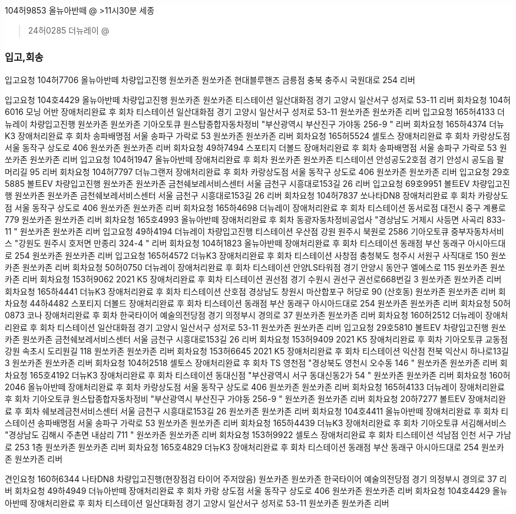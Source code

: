 104허9853 올뉴아반떼 @	>11시30분
세종
> 24허0285 더뉴레이 @	

### 입고,회송
입고요청	104허7706	올뉴아반떼	차량입고진행	원쏘카존	원쏘카존	현대블루핸즈 금릉점	충북 충주시 국원대로 254	리버

입고요청	104호4429	올뉴아반떼	차량입고진행	원쏘카존	원쏘카존	티스테이션 일산대화점	경기 고양시 일산서구 성저로 53-11	리버
회차요청	104허6016	모닝 어반	장애처리완료 후 회차	티스테이션 일산대화점	경기 고양시 일산서구 성저로 53-11	원쏘카존	원쏘카존	리버
입고요청	165허4133	더뉴레이	차량입고진행	원쏘카존	원쏘카존	기아오토큐 원스탑종합자동차정비	"부산광역시 부산진구 가야동 256-9	"	리버
회차요청	165하4374	더뉴K3	장애처리완료 후 회차	송파배명점	서울 송파구 가락로 53	원쏘카존	원쏘카존	리버
회차요청	165허5524	셀토스	장애처리완료 후 회차	카랑상도점	서울 동작구 상도로 406	원쏘카존	원쏘카존	리버
회차요청	49하7494	스포티지 더볼드	장애처리완료 후 회차	송파배명점	서울 송파구 가락로 53	원쏘카존	원쏘카존	리버
입고요청	104허1947	올뉴아반떼	장애처리완료 후 회차	원쏘카존	원쏘카존	티스테이션 안성공도2호점	경기 안성시 공도읍 팔머리길 95	리버
회차요청	104허7797	더뉴그랜저	장애처리완료 후 회차	카랑상도점	서울 동작구 상도로 406	원쏘카존	원쏘카존	리버
입고요청	29호5885	볼트EV	차량입고진행	원쏘카존	원쏘카존	금천쉐보레서비스센터	서울 금천구 시흥대로153길 26	리버
입고요청	69호9951	볼트EV	차량입고진행	원쏘카존	원쏘카존	금천쉐보레서비스센터	서울 금천구 시흥대로153길 26	리버
회차요청	104허7837	쏘나타DN8	장애처리완료 후 회차	카랑상도점	서울 동작구 상도로 406	원쏘카존	원쏘카존	리버
회차요청	165하4698	더뉴레이	장애처리완료 후 회차	티스테이션 동서로점	대전시 중구 계룡로 779	원쏘카존	원쏘카존	리버
회차요청	165호4993	올뉴아반떼	장애처리완료 후 회차	동광자동차정비공업사	"경상남도 거제시 사등면 사곡리 833-11	"	원쏘카존	원쏘카존	리버
입고요청	49하4194	더뉴레이	차량입고진행	티스테이션 우산점	강원 원주시 북원로 2586	기아오토큐 중부자동차서비스	"강원도 원주시 호저면 만종리 324-4	"	리버
회차요청	104허1823	올뉴아반떼	장애처리완료 후 회차	티스테이션 동래점	부산 동래구 아시아드대로 254	원쏘카존	원쏘카존	리버
입고요청	165허4572	더뉴K3	장애처리완료 후 회차	티스테이션 사창점	충청북도 청주시 서원구 사직대로 150	원쏘카존	원쏘카존	리버
회차요청	50허0750	더뉴레이	장애처리완료 후 회차	티스테이션 안양LS타워점	경기 안양시 동안구 엘에스로 115	원쏘카존	원쏘카존	리버
회차요청	153허9062	2021 K5	장애처리완료 후 회차	티스테이션 권선점	경기 수원시 권선구 권선로668번길 3	원쏘카존	원쏘카존	리버
회차요청	165하4441	더뉴K3	장애처리완료 후 회차	티스테이션 산호점	경상남도 창원시 마산합포구 허당로 90 (산호동)	원쏘카존	원쏘카존	리버
회차요청	44하4482	스포티지 더볼드	장애처리완료 후 회차	티스테이션 동래점	부산 동래구 아시아드대로 254	원쏘카존	원쏘카존	리버
회차요청	50허0873	코나	장애처리완료 후 회차	한국타이어 예술의전당점	경기 의정부시 경의로 37	원쏘카존	원쏘카존	리버
회차요청	160허2512	더뉴레이 	장애처리완료 후 회차	티스테이션 일산대화점	경기 고양시 일산서구 성저로 53-11	원쏘카존	원쏘카존	리버
입고요청	29호5810	볼트EV	차량입고진행	원쏘카존	원쏘카존	금천쉐보레서비스센터	서울 금천구 시흥대로153길 26	리버
회차요청	153허9409	2021 K5	장애처리완료 후 회차	기아오토큐 교동점	강원 속초시 도리원길 118	원쏘카존	원쏘카존	리버
회차요청	153허6645	2021 K5	장애처리완료 후 회차	티스테이션 익산점	전북 익산시 하나로13길 3	원쏘카존	원쏘카존	리버
회차요청	104허2518	셀토스	장애처리완료 후 회차	TS 영천점	"경상북도 영천시 오수동 146	"	원쏘카존	원쏘카존	리버
회차요청	165호4192	더뉴K3	장애처리완료 후 회차	티스테이션 동대신점	"부산광역시 서구 동대신동2가 54	"	원쏘카존	원쏘카존	리버
회차요청	160허2046	올뉴아반떼	장애처리완료 후 회차	카랑상도점	서울 동작구 상도로 406	원쏘카존	원쏘카존	리버
회차요청	165허4133	더뉴레이	장애처리완료 후 회차	기아오토큐 원스탑종합자동차정비	"부산광역시 부산진구 가야동 256-9	"	원쏘카존	원쏘카존	리버
회차요청	20하7277	볼트EV	장애처리완료 후 회차	쉐보레금천서비스센터	서울 금천구 시흥대로153길 26	원쏘카존	원쏘카존	리버
회차요청	104호4411	올뉴아반떼	장애처리완료 후 회차	티스테이션 송파배명점	서울 송파구 가락로 53	원쏘카존	원쏘카존	리버
회차요청	165하4439	더뉴K3	장애처리완료 후 회차	기아오토큐 서김해서비스	"경상남도 김해시 주촌면 내삼리 711	"	원쏘카존	원쏘카존	리버
회차요청	153허9922	셀토스	장애처리완료 후 회차	티스테이션 석남점	인천 서구 가남로 253 1층	원쏘카존	원쏘카존	리버
회차요청	165호4829	더뉴K3	장애처리완료 후 회차	티스테이션 동래점	부산 동래구 아시아드대로 254	원쏘카존	원쏘카존	리버
								
견인요청	160허6344	나타DN8	차량입고진행(현장점검 타이어 주저앉음)	원쏘카존	원쏘카존	한국타이어 예술의전당점	경기 의정부시 경의로 37	리버
회차요청	49하4949	더뉴아반떼	장애처리완료 후 회차	카랑 상도점	서울 동작구 상도로 406	원쏘카존	원쏘카존	리버
회차요청	104호4429	올뉴아반떼	장애처리완료 후 회차	티스테이션 일산대화점	경기 고양시 일산서구 성저로 53-11	원쏘카존	원쏘카존	리버
